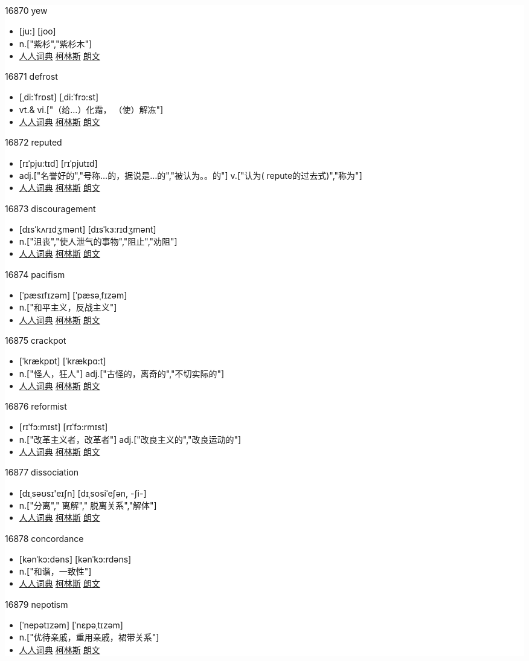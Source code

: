 16870 yew 
- [ju:]  [joo] 
- n.["紫杉","紫杉木"]   
- [人人词典](https://www.91dict.com/words?w=yew) [柯林斯](https://www.collinsdictionary.com/zh/dictionary/english/yew) [朗文](https://www.ldoceonline.com/dictionary/yew) 

16871 defrost 
- [ˌdi:ˈfrɒst]  [ˌdi:ˈfrɔ:st] 
- vt.& vi.["（给…）化霜， （使）解冻"]   
- [人人词典](https://www.91dict.com/words?w=defrost) [柯林斯](https://www.collinsdictionary.com/zh/dictionary/english/defrost) [朗文](https://www.ldoceonline.com/dictionary/defrost) 

16872 reputed 
- [rɪˈpju:tɪd]  [rɪˈpjutɪd] 
- adj.["名誉好的","号称…的，据说是…的","被认为。。的"]  v.["认为( repute的过去式)","称为"]   
- [人人词典](https://www.91dict.com/words?w=reputed) [柯林斯](https://www.collinsdictionary.com/zh/dictionary/english/reputed) [朗文](https://www.ldoceonline.com/dictionary/reputed) 

16873 discouragement 
- [dɪsˈkʌrɪdʒmənt]  [dɪsˈkɜ:rɪdʒmənt] 
- n.["沮丧","使人泄气的事物","阻止","劝阻"]   
- [人人词典](https://www.91dict.com/words?w=discouragement) [柯林斯](https://www.collinsdictionary.com/zh/dictionary/english/discouragement) [朗文](https://www.ldoceonline.com/dictionary/discouragement) 

16874 pacifism 
- [ˈpæsɪfɪzəm]  [ˈpæsəˌfɪzəm] 
- n.["和平主义，反战主义"]   
- [人人词典](https://www.91dict.com/words?w=pacifism) [柯林斯](https://www.collinsdictionary.com/zh/dictionary/english/pacifism) [朗文](https://www.ldoceonline.com/dictionary/pacifism) 

16875 crackpot 
- [ˈkrækpɒt]  [ˈkrækpɑ:t] 
- n.["怪人，狂人"]  adj.["古怪的，离奇的","不切实际的"]   
- [人人词典](https://www.91dict.com/words?w=crackpot) [柯林斯](https://www.collinsdictionary.com/zh/dictionary/english/crackpot) [朗文](https://www.ldoceonline.com/dictionary/crackpot) 

16876 reformist 
- [rɪˈfɔ:mɪst]  [rɪˈfɔ:rmɪst] 
- n.["改革主义者，改革者"]  adj.["改良主义的","改良运动的"]   
- [人人词典](https://www.91dict.com/words?w=reformist) [柯林斯](https://www.collinsdictionary.com/zh/dictionary/english/reformist) [朗文](https://www.ldoceonline.com/dictionary/reformist) 

16877 dissociation 
- [dɪˌsəʊsɪ'eɪʃn]  [dɪˌsosiˈeʃən, -ʃi-] 
- n.["分离"," 离解"," 脱离关系","解体"]   
- [人人词典](https://www.91dict.com/words?w=dissociation) [柯林斯](https://www.collinsdictionary.com/zh/dictionary/english/dissociation) [朗文](https://www.ldoceonline.com/dictionary/dissociation) 

16878 concordance 
- [kənˈkɔ:dəns]  [kənˈkɔ:rdəns] 
- n.["和谐，一致性"]   
- [人人词典](https://www.91dict.com/words?w=concordance) [柯林斯](https://www.collinsdictionary.com/zh/dictionary/english/concordance) [朗文](https://www.ldoceonline.com/dictionary/concordance) 

16879 nepotism 
- [ˈnepətɪzəm]  [ˈnɛpəˌtɪzəm] 
- n.["优待亲戚，重用亲戚，裙带关系"]   
- [人人词典](https://www.91dict.com/words?w=nepotism) [柯林斯](https://www.collinsdictionary.com/zh/dictionary/english/nepotism) [朗文](https://www.ldoceonline.com/dictionary/nepotism) 
